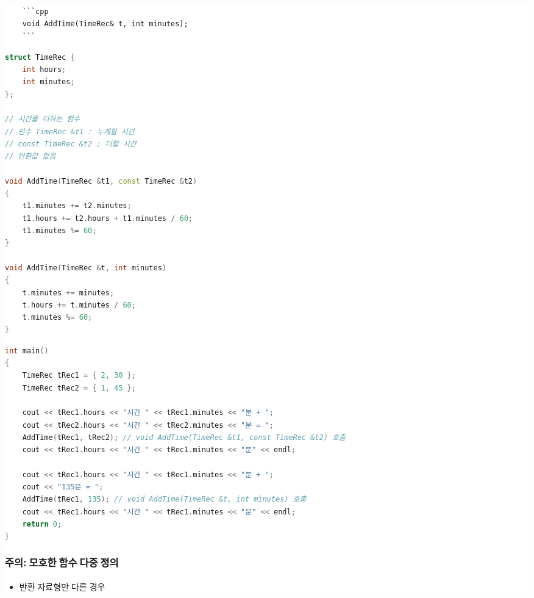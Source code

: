         ```cpp
        void AddTime(TimeRec& t, int minutes);
        ```
        

```cpp
struct TimeRec {
    int hours;
    int minutes;
};

// 시간을 더하는 함수
// 인수 TimeRec &t1 : 누계할 시간
// const TimeRec &t2 : 더할 시간
// 반환값 없음

void AddTime(TimeRec &t1, const TimeRec &t2)
{
    t1.minutes += t2.minutes;
    t1.hours += t2.hours + t1.minutes / 60;
    t1.minutes %= 60;
}

void AddTime(TimeRec &t, int minutes)
{
    t.minutes += minutes;
    t.hours += t.minutes / 60;
    t.minutes %= 60;
}
```

```cpp
int main()
{
    TimeRec tRec1 = { 2, 30 };
    TimeRec tRec2 = { 1, 45 };

    cout << tRec1.hours << "시간 " << tRec1.minutes << "분 + ";
    cout << tRec2.hours << "시간 " << tRec2.minutes << "분 = ";
    AddTime(tRec1, tRec2); // void AddTime(TimeRec &t1, const TimeRec &t2) 호출
    cout << tRec1.hours << "시간 " << tRec1.minutes << "분" << endl;

    cout << tRec1.hours << "시간 " << tRec1.minutes << "분 + ";
    cout << "135분 = ";
    AddTime(tRec1, 135); // void AddTime(TimeRec &t, int minutes) 호출
    cout << tRec1.hours << "시간 " << tRec1.minutes << "분" << endl;
    return 0;
}
```

### 주의: 모호한 함수 다중 정의

- 반환 자료형만 다른 경우
    